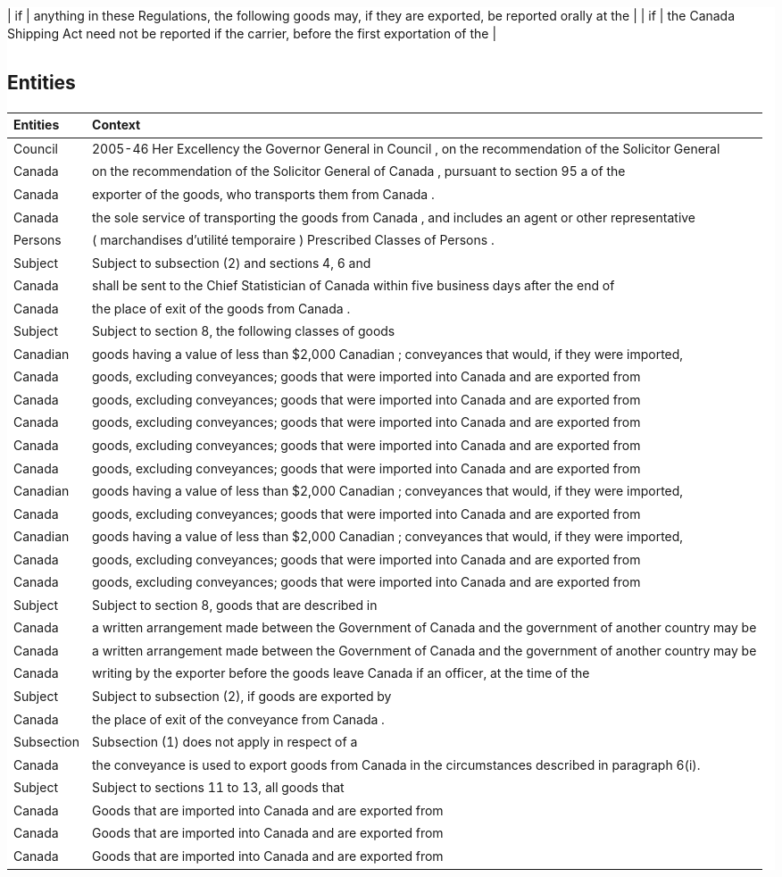 | if          | anything in these Regulations, the following goods may, if they are exported, be reported orally at the                     |
| if          | the Canada Shipping Act need not be reported if the carrier, before the first exportation of the                            |


## Entities
| Entities        | Context                                                                                                            |
|:----------------|:-------------------------------------------------------------------------------------------------------------------|
| Council         | 2005-46 Her Excellency the Governor General in  Council , on the recommendation of the Solicitor General           |
| Canada          | on the recommendation of the Solicitor General of Canada , pursuant to section 95 a of the                         |
| Canada          | exporter of the goods, who transports them from Canada .                                                           |
| Canada          | the sole service of transporting the goods from Canada , and includes an agent or other representative             |
| Persons         | ( marchandises d’utilité temporaire ) Prescribed Classes of  Persons .                                             |
| Subject         | Subject to subsection (2) and sections 4, 6 and                                                                    |
| Canada          | shall be sent to the Chief Statistician of Canada within five business days after the end of                       |
| Canada          | the place of exit of the goods from Canada .                                                                       |
| Subject         | Subject to section 8, the following classes of goods                                                               |
| Canadian        | goods having a value of less than $2,000 Canadian ; conveyances that would, if they were imported,                 |
| Canada          | goods, excluding conveyances; goods that were imported into Canada  and are exported from                          |
| Canada          | goods, excluding conveyances; goods that were imported into Canada  and are exported from                          |
| Canada          | goods, excluding conveyances; goods that were imported into Canada  and are exported from                          |
| Canada          | goods, excluding conveyances; goods that were imported into Canada  and are exported from                          |
| Canada          | goods, excluding conveyances; goods that were imported into Canada  and are exported from                          |
| Canadian        | goods having a value of less than $2,000 Canadian ; conveyances that would, if they were imported,                 |
| Canada          | goods, excluding conveyances; goods that were imported into Canada  and are exported from                          |
| Canadian        | goods having a value of less than $2,000 Canadian ; conveyances that would, if they were imported,                 |
| Canada          | goods, excluding conveyances; goods that were imported into Canada  and are exported from                          |
| Canada          | goods, excluding conveyances; goods that were imported into Canada  and are exported from                          |
| Subject         | Subject to section 8, goods that are described in                                                                  |
| Canada          | a written arrangement made between the Government of Canada and the government of another country may be           |
| Canada          | a written arrangement made between the Government of Canada and the government of another country may be           |
| Canada          | writing by the exporter before the goods leave Canada if an officer, at the time of the                            |
| Subject         | Subject to subsection (2), if goods are exported by                                                                |
| Canada          | the place of exit of the conveyance from Canada .                                                                  |
| Subsection      | Subsection (1) does not apply in respect of a                                                                      |
| Canada          | the conveyance is used to export goods from Canada  in the circumstances described in paragraph 6(i).              |
| Subject         | Subject to sections 11 to 13, all goods that                                                                       |
| Canada          | Goods that are imported into  Canada  and are exported from                                                        |
| Canada          | Goods that are imported into  Canada  and are exported from                                                        |
| Canada          | Goods that are imported into  Canada  and are exported from                                                        |